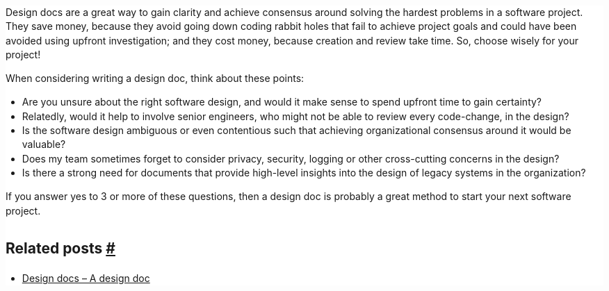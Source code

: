 Design docs are a great way to gain clarity and achieve consensus around solving the hardest problems in a software project. They save money, because they avoid going down coding rabbit holes that fail to achieve project goals and could have been avoided using upfront investigation; and they cost money, because creation and review take time. So, choose wisely for your project!

When considering writing a design doc, think about these points:

- Are you unsure about the right software design, and would it make sense to spend upfront time to gain certainty?
- Relatedly, would it help to involve senior engineers, who might not be able to review every code-change, in the design?
- Is the software design ambiguous or even contentious such that achieving organizational consensus around it would be valuable?
- Does my team sometimes forget to consider privacy, security, logging or other cross-cutting concerns in the design?
- Is there a strong need for documents that provide high-level insights into the design of legacy systems in the organization?

If you answer yes to 3 or more of these questions, then a design doc is probably a great method to start your next software project.

## Related posts [#](https://www.industrialempathy.com/posts/design-docs-at-google/#related-posts)

- [Design docs – A design doc](https://www.industrialempathy.com/posts/design-doc-a-design-doc/)
